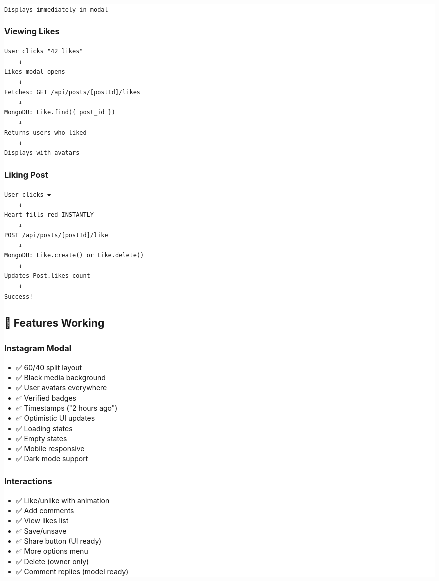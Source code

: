 ```
Displays immediately in modal
```

### **Viewing Likes**
```
User clicks "42 likes"
    ↓
Likes modal opens
    ↓
Fetches: GET /api/posts/[postId]/likes
    ↓
MongoDB: Like.find({ post_id })
    ↓
Returns users who liked
    ↓
Displays with avatars
```

### **Liking Post**
```
User clicks ❤️
    ↓
Heart fills red INSTANTLY
    ↓
POST /api/posts/[postId]/like
    ↓
MongoDB: Like.create() or Like.delete()
    ↓
Updates Post.likes_count
    ↓
Success!
```

## 🎨 Features Working

### **Instagram Modal**
- ✅ 60/40 split layout
- ✅ Black media background
- ✅ User avatars everywhere
- ✅ Verified badges
- ✅ Timestamps ("2 hours ago")
- ✅ Optimistic UI updates
- ✅ Loading states
- ✅ Empty states
- ✅ Mobile responsive
- ✅ Dark mode support

### **Interactions**
- ✅ Like/unlike with animation
- ✅ Add comments
- ✅ View likes list
- ✅ Save/unsave
- ✅ Share button (UI ready)
- ✅ More options menu
- ✅ Delete (owner only)
- ✅ Comment replies (model ready)
